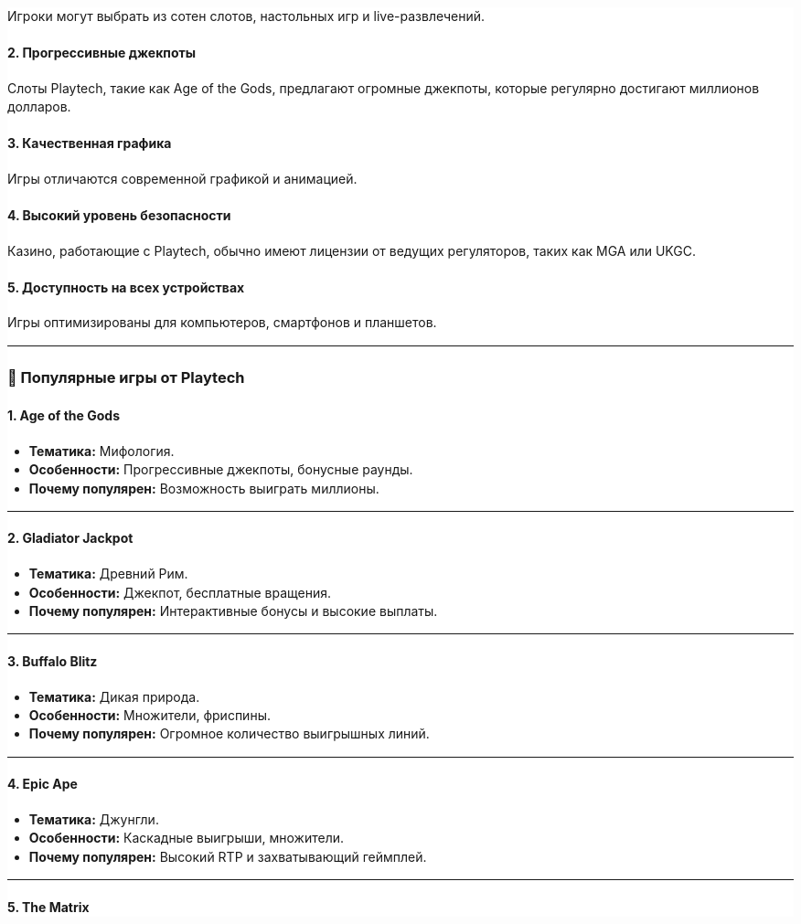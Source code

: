 Игроки могут выбрать из сотен слотов, настольных игр и live-развлечений.

#### **2. Прогрессивные джекпоты**

Слоты Playtech, такие как Age of the Gods, предлагают огромные джекпоты, которые регулярно достигают миллионов долларов.

#### **3. Качественная графика**

Игры отличаются современной графикой и анимацией.

#### **4. Высокий уровень безопасности**

Казино, работающие с Playtech, обычно имеют лицензии от ведущих регуляторов, таких как MGA или UKGC.

#### **5. Доступность на всех устройствах**

Игры оптимизированы для компьютеров, смартфонов и планшетов.

***

### 🌟 Популярные игры от Playtech

#### **1. Age of the Gods**

* **Тематика:** Мифология.
* **Особенности:** Прогрессивные джекпоты, бонусные раунды.
* **Почему популярен:** Возможность выиграть миллионы.

***

#### **2. Gladiator Jackpot**

* **Тематика:** Древний Рим.
* **Особенности:** Джекпот, бесплатные вращения.
* **Почему популярен:** Интерактивные бонусы и высокие выплаты.

***

#### **3. Buffalo Blitz**

* **Тематика:** Дикая природа.
* **Особенности:** Множители, фриспины.
* **Почему популярен:** Огромное количество выигрышных линий.

***

#### **4. Epic Ape**

* **Тематика:** Джунгли.
* **Особенности:** Каскадные выигрыши, множители.
* **Почему популярен:** Высокий RTP и захватывающий геймплей.

***

#### **5. The Matrix**
